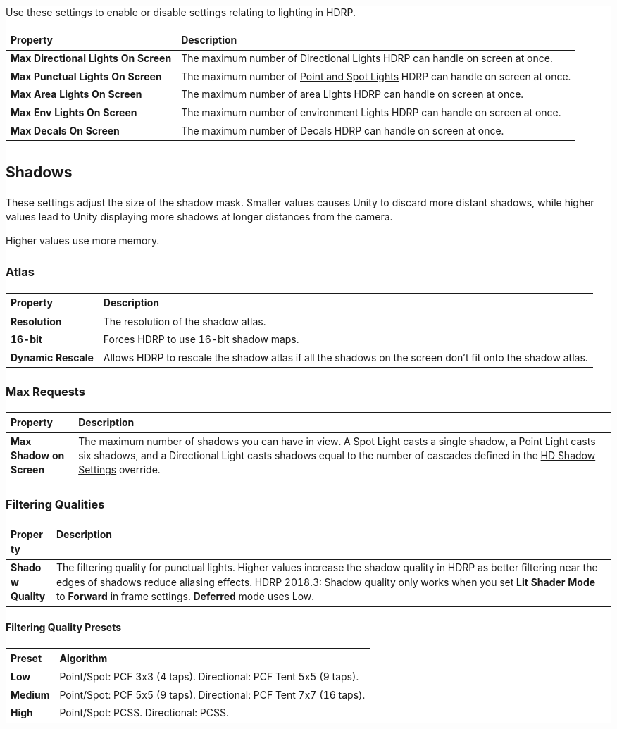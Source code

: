 Use these settings to enable or disable settings relating to lighting in HDRP. 

| Property| Description |
|:---|:---|
| **Max Directional Lights On Screen** | The maximum number of Directional Lights HDRP can handle on screen at once. |
| **Max Punctual Lights On Screen** | The maximum number of [Point and Spot Lights](Glossary.html#PunctualLight) HDRP can handle on screen at once. |
| **Max Area Lights On Screen** | The maximum number of area Lights HDRP can handle on screen at once. |
| **Max Env Lights On Screen** | The maximum number of environment Lights HDRP can handle on screen at once.  |
| **Max Decals On Screen** | The maximum number of Decals HDRP can handle on screen at once. |



## Shadows

These settings adjust the size of the shadow mask. Smaller values causes Unity to discard more distant shadows, while higher values lead to Unity displaying more shadows at longer distances from the camera.

Higher values use more memory.

### Atlas

| Property| Description |
|:---|:---|
| **Resolution** | The resolution of the shadow atlas. |
| **16-bit** | Forces HDRP to use 16-bit shadow maps. |
| **Dynamic Rescale** | Allows HDRP to rescale the shadow atlas if all the shadows on the screen don’t fit onto the shadow atlas.  |



### Max Requests

| Property| Description |
|:---|:---|
| **Max Shadow on Screen** | The maximum number of shadows you can have in view. A  Spot Light casts a single shadow, a Point Light casts six shadows, and a Directional Light casts shadows equal to the number of cascades defined in the [HD Shadow Settings](HD-Shadow-Settings.html) override. |



### Filtering Qualities

| Property| Description |
|:---|:---|
| **Shadow Quality** | The filtering quality for punctual lights. Higher values increase the shadow quality in HDRP as better filtering near the edges of shadows reduce aliasing effects. HDRP 2018.3: Shadow quality only works when you set **Lit Shader Mode** to **Forward** in frame settings. **Deferred** mode uses Low. |



#### Filtering Quality Presets

| Preset| Algorithm |
|:---|:---|
| **Low** | Point/Spot: PCF 3x3 (4 taps). Directional: PCF Tent  5x5  (9 taps). |
| **Medium** | Point/Spot: PCF 5x5 (9 taps). Directional: PCF Tent  7x7  (16 taps). |
| **High** | Point/Spot: PCSS. Directional: PCSS. |
